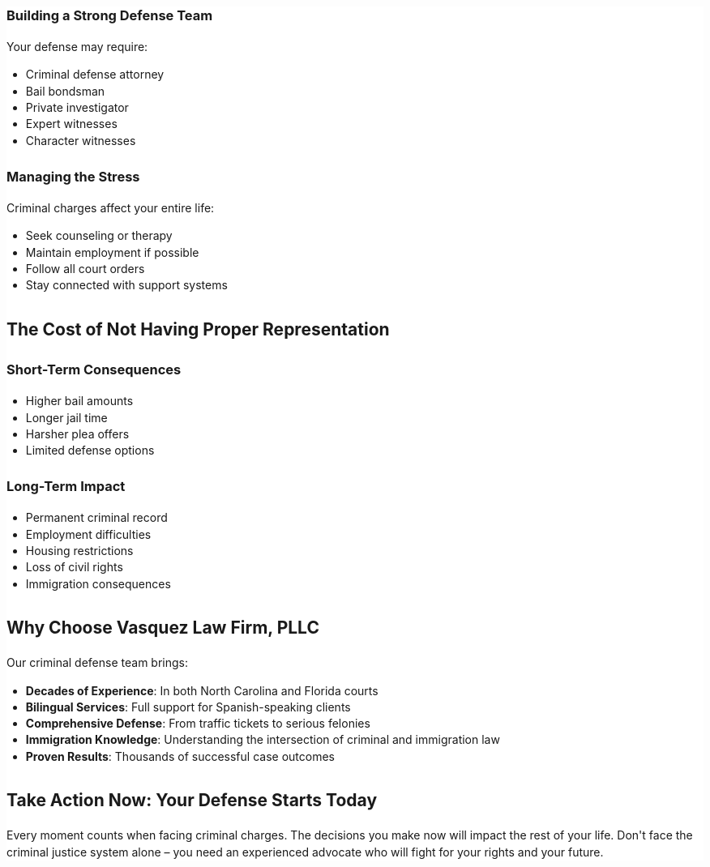 ### Building a Strong Defense Team

Your defense may require:

- Criminal defense attorney
- Bail bondsman
- Private investigator
- Expert witnesses
- Character witnesses

### Managing the Stress

Criminal charges affect your entire life:

- Seek counseling or therapy
- Maintain employment if possible
- Follow all court orders
- Stay connected with support systems

## The Cost of Not Having Proper Representation

### Short-Term Consequences

- Higher bail amounts
- Longer jail time
- Harsher plea offers
- Limited defense options

### Long-Term Impact

- Permanent criminal record
- Employment difficulties
- Housing restrictions
- Loss of civil rights
- Immigration consequences

## Why Choose Vasquez Law Firm, PLLC

Our criminal defense team brings:

- **Decades of Experience**: In both North Carolina and Florida courts
- **Bilingual Services**: Full support for Spanish-speaking clients
- **Comprehensive Defense**: From traffic tickets to serious felonies
- **Immigration Knowledge**: Understanding the intersection of criminal and immigration law
- **Proven Results**: Thousands of successful case outcomes

## Take Action Now: Your Defense Starts Today

Every moment counts when facing criminal charges. The decisions you make now will impact the rest of your life. Don't face the criminal justice system alone – you need an experienced advocate who will fight for your rights and your future.
